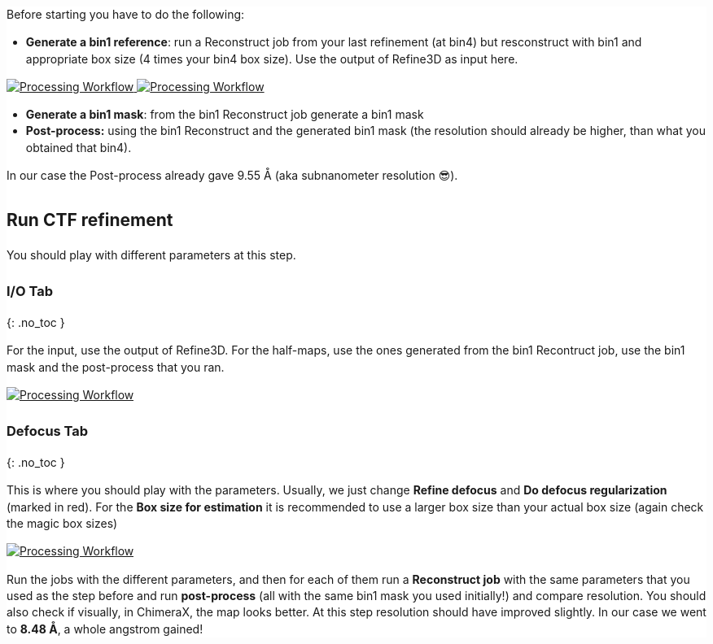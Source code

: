 Before starting you have to do the following:

- **Generate a bin1 reference**: run a Reconstruct job from your last refinement (at bin4) but resconstruct with bin1 and appropriate box size (4 times your bin4 box size). Use the output of Refine3D as input here.


<a href="/imgs/33_ctf.png" data-lightbox="image-gallery">
  <img src="/imgs/33_ctf.png" alt="Processing Workflow" style="width:60%;">
</a>
<a href="/imgs/33_ctf2.png" data-lightbox="image-gallery">
  <img src="/imgs/33_ctf2.png" alt="Processing Workflow" style="width:60%;">
</a>

- **Generate a bin1 mask**: from the bin1 Reconstruct job generate a bin1 mask
- **Post-process:** using the bin1 Reconstruct and the generated bin1 mask (the resolution should already be higher, than what you obtained that bin4).

In our case the Post-process already gave 9.55 Å (aka subnanometer resolution 😎).

## Run CTF refinement

You should play with different parameters at this step.

### I/O Tab
{: .no_toc }

For the input, use the output of Refine3D.
For the half-maps, use the ones generated from the bin1 Recontruct job, use the bin1 mask and the post-process that you ran.

<a href="/imgs/33_ctf3.png" data-lightbox="image-gallery">
  <img src="/imgs/33_ctf3.png" alt="Processing Workflow" style="width:60%;">
</a>

### Defocus Tab
{: .no_toc }

This is where you should play with the parameters. Usually, we just change **Refine defocus** and **Do defocus regularization** (marked in red).
For the **Box size for estimation** it is recommended to use a larger box size than your actual box size (again check the magic box sizes)

<a href="/imgs/33_ctf4.png" data-lightbox="image-gallery">
  <img src="/imgs/33_ctf4.png" alt="Processing Workflow" style="width:60%;">
</a>

Run the jobs with the different parameters, and then for each of them run a **Reconstruct job** with the same parameters that you used as the step before and run **post-process** (all with the same bin1 mask you used initially!) and compare resolution. 
You should also check if visually, in ChimeraX, the map looks better.
At this step resolution should have improved slightly. In our case we went to **8.48 Å**, a whole angstrom gained!
